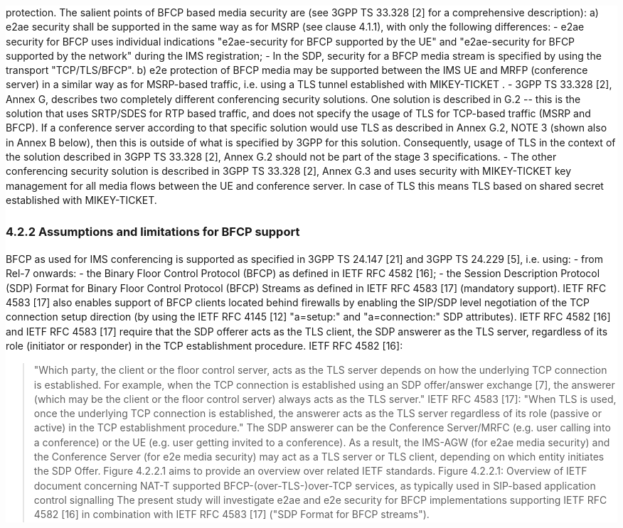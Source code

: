 protection.
The salient points of BFCP based media security are (see 3GPP TS 33.328 [2]
for a comprehensive description):
a) e2ae security shall be supported in the same way as for MSRP (see clause
4.1.1), with only the following differences:
\- e2ae security for BFCP uses individual indications \"e2ae-security for BFCP
supported by the UE\" and \"e2ae-security for BFCP supported by the network\"
during the IMS registration;
\- In the SDP, security for a BFCP media stream is specified by using the
transport \"TCP/TLS/BFCP\".
b) e2e protection of BFCP media may be supported between the IMS UE and MRFP
(conference server) in a similar way as for MSRP-based traffic, i.e. using a
TLS tunnel established with MIKEY-TICKET .
\- 3GPP TS 33.328 [2], Annex G, describes two completely different
conferencing security solutions. One solution is described in G.2 -- this is
the solution that uses SRTP/SDES for RTP based traffic, and does not specify
the usage of TLS for TCP-based traffic (MSRP and BFCP). If a conference server
according to that specific solution would use TLS as described in Annex G.2,
NOTE 3 (shown also in Annex B below), then this is outside of what is
specified by 3GPP for this solution. Consequently, usage of TLS in the context
of the solution described in 3GPP TS 33.328 [2], Annex G.2 should not be part
of the stage 3 specifications.
\- The other conferencing security solution is described in 3GPP TS 33.328
[2], Annex G.3 and uses security with MIKEY-TICKET key management for all
media flows between the UE and conference server. In case of TLS this means
TLS based on shared secret established with MIKEY-TICKET.
### 4.2.2 Assumptions and limitations for BFCP support
BFCP as used for IMS conferencing is supported as specified in 3GPP TS 24.147
[21] and 3GPP TS 24.229 [5], i.e. using:
\- from Rel-7 onwards:
\- the Binary Floor Control Protocol (BFCP) as defined in IETF RFC 4582 [16];
\- the Session Description Protocol (SDP) Format for Binary Floor Control
Protocol (BFCP) Streams as defined in IETF RFC 4583 [17] (mandatory support).
IETF RFC 4583 [17] also enables support of BFCP clients located behind
firewalls by enabling the SIP/SDP level negotiation of the TCP connection
setup direction (by using the IETF RFC 4145 [12] \"a=setup:\" and
\"a=connection:\" SDP attributes).
IETF RFC 4582 [16] and IETF RFC 4583 [17] require that the SDP offerer acts as
the TLS client, the SDP answerer as the TLS server, regardless of its role
(initiator or responder) in the TCP establishment procedure.
IETF RFC 4582 [16]:
> \"Which party, the client or the floor control server, acts as the TLS
> server depends on how the underlying TCP connection is established. For
> example, when the TCP connection is established using an SDP offer/answer
> exchange [7], the answerer (which may be the client or the floor control
> server) always acts as the TLS server.\"
IETF RFC 4583 [17]:
> \"When TLS is used, once the underlying TCP connection is established, the
> answerer acts as the TLS server regardless of its role (passive or active)
> in the TCP establishment procedure.\"
The SDP answerer can be the Conference Server/MRFC (e.g. user calling into a
conference) or the UE (e.g. user getting invited to a conference). As a
result, the IMS-AGW (for e2ae media security) and the Conference Server (for
e2e media security) may act as a TLS server or TLS client, depending on which
entity initiates the SDP Offer.
Figure 4.2.2.1 aims to provide an overview over related IETF standards.
Figure 4.2.2.1: Overview of IETF document concerning NAT-T supported
BFCP-(over-TLS-)over-TCP services, as typically used in SIP-based application
control signalling
The present study will investigate e2ae and e2e security for BFCP
implementations supporting IETF RFC 4582 [16] in combination with IETF RFC
4583 [17] (\"SDP Format for BFCP streams\").